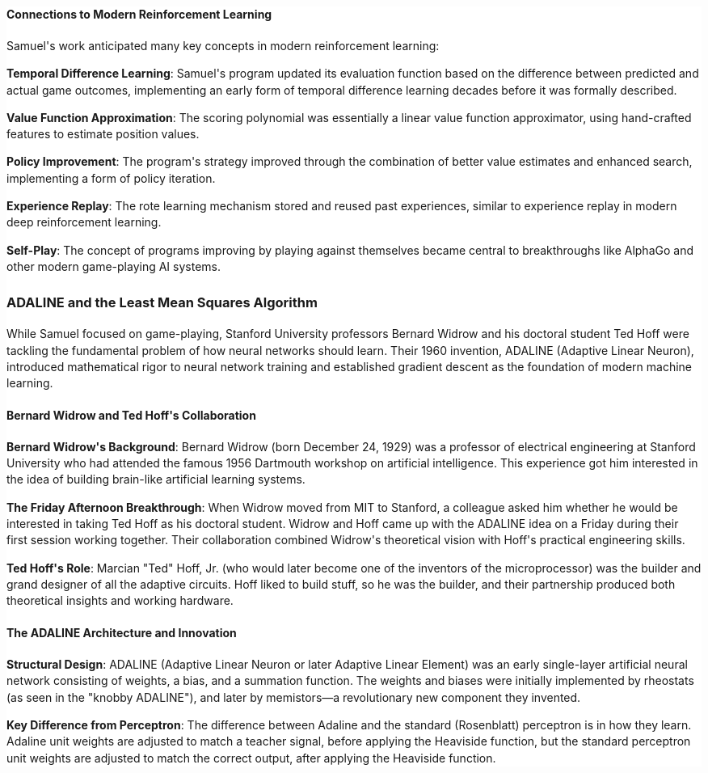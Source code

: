#### Connections to Modern Reinforcement Learning

Samuel's work anticipated many key concepts in modern reinforcement learning:

**Temporal Difference Learning**: Samuel's program updated its evaluation function based on the difference between predicted and actual game outcomes, implementing an early form of temporal difference learning decades before it was formally described.

**Value Function Approximation**: The scoring polynomial was essentially a linear value function approximator, using hand-crafted features to estimate position values.

**Policy Improvement**: The program's strategy improved through the combination of better value estimates and enhanced search, implementing a form of policy iteration.

**Experience Replay**: The rote learning mechanism stored and reused past experiences, similar to experience replay in modern deep reinforcement learning.

**Self-Play**: The concept of programs improving by playing against themselves became central to breakthroughs like AlphaGo and other modern game-playing AI systems.

### ADALINE and the Least Mean Squares Algorithm

While Samuel focused on game-playing, Stanford University professors Bernard Widrow and his doctoral student Ted Hoff were tackling the fundamental problem of how neural networks should learn. Their 1960 invention, ADALINE (Adaptive Linear Neuron), introduced mathematical rigor to neural network training and established gradient descent as the foundation of modern machine learning.

#### Bernard Widrow and Ted Hoff's Collaboration

**Bernard Widrow's Background**: Bernard Widrow (born December 24, 1929) was a professor of electrical engineering at Stanford University who had attended the famous 1956 Dartmouth workshop on artificial intelligence. This experience got him interested in the idea of building brain-like artificial learning systems.

**The Friday Afternoon Breakthrough**: When Widrow moved from MIT to Stanford, a colleague asked him whether he would be interested in taking Ted Hoff as his doctoral student. Widrow and Hoff came up with the ADALINE idea on a Friday during their first session working together. Their collaboration combined Widrow's theoretical vision with Hoff's practical engineering skills.

**Ted Hoff's Role**: Marcian "Ted" Hoff, Jr. (who would later become one of the inventors of the microprocessor) was the builder and grand designer of all the adaptive circuits. Hoff liked to build stuff, so he was the builder, and their partnership produced both theoretical insights and working hardware.

#### The ADALINE Architecture and Innovation

**Structural Design**: ADALINE (Adaptive Linear Neuron or later Adaptive Linear Element) was an early single-layer artificial neural network consisting of weights, a bias, and a summation function. The weights and biases were initially implemented by rheostats (as seen in the "knobby ADALINE"), and later by memistors—a revolutionary new component they invented.

**Key Difference from Perceptron**: The difference between Adaline and the standard (Rosenblatt) perceptron is in how they learn. Adaline unit weights are adjusted to match a teacher signal, before applying the Heaviside function, but the standard perceptron unit weights are adjusted to match the correct output, after applying the Heaviside function.
